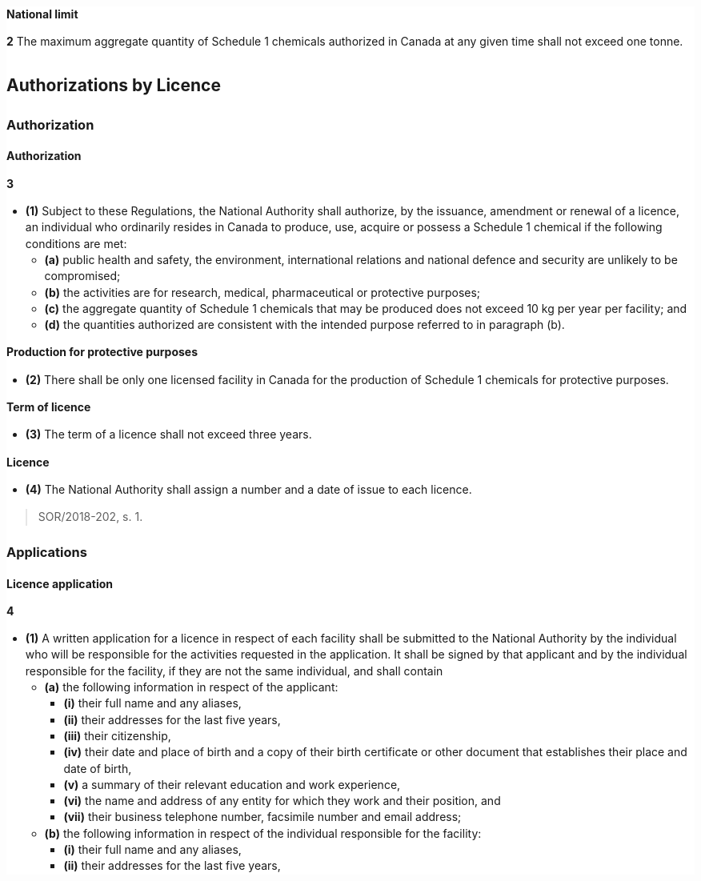 

**National limit**

**2** The maximum aggregate quantity of Schedule 1 chemicals authorized in Canada at any given time shall not exceed one tonne.




## Authorizations by Licence



### Authorization



**Authorization**

**3** 

- **(1)** Subject to these Regulations, the National Authority shall authorize, by the issuance, amendment or renewal of a licence, an individual who ordinarily resides in Canada to produce, use, acquire or possess a Schedule 1 chemical if the following conditions are met:
	- **(a)** public health and safety, the environment, international relations and national defence and security are unlikely to be compromised;
	- **(b)** the activities are for research, medical, pharmaceutical or protective purposes;
	- **(c)** the aggregate quantity of Schedule 1 chemicals that may be produced does not exceed 10 kg per year per facility; and
	- **(d)** the quantities authorized are consistent with the intended purpose referred to in paragraph (b).

**Production for protective purposes**

- **(2)** There shall be only one licensed facility in Canada for the production of Schedule 1 chemicals for protective purposes.

**Term of licence**

- **(3)** The term of a licence shall not exceed three years.

**Licence**

- **(4)** The National Authority shall assign a number and a date of issue to each licence.
> SOR/2018-202, s. 1.





### Applications



**Licence application**

**4** 

- **(1)** A written application for a licence in respect of each facility shall be submitted to the National Authority by the individual who will be responsible for the activities requested in the application. It shall be signed by that applicant and by the individual responsible for the facility, if they are not the same individual, and shall contain
	- **(a)** the following information in respect of the applicant:
		- **(i)** their full name and any aliases,
		- **(ii)** their addresses for the last five years,
		- **(iii)** their citizenship,
		- **(iv)** their date and place of birth and a copy of their birth certificate or other document that establishes their place and date of birth,
		- **(v)** a summary of their relevant education and work experience,
		- **(vi)** the name and address of any entity for which they work and their position, and
		- **(vii)** their business telephone number, facsimile number and email address;
	- **(b)** the following information in respect of the individual responsible for the facility:
		- **(i)** their full name and any aliases,
		- **(ii)** their addresses for the last five years,